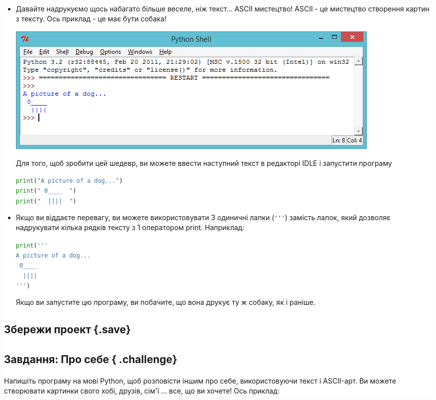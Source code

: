 + Давайте надрукуємо щось набагато більше веселе, ніж текст... ASCII мистецтво! ASCII - це мистецтво створення картин з тексту. Ось приклад - це має бути собака!

    ![screenshot](ascii-dog.png)

    Для того, щоб зробити цей шедевр, ви можете ввести наступний текст в редакторі IDLE і запустити програму

    ```python
    print("A picture of a dog...")
    print(" 0____  ")
    print("  ||||  ")
    ```

+ Якщо ви віддаєте перевагу, ви можете використовувати 3 одиничні лапки (`'''`) замість лапок, який дозволяє надрукувати кілька рядків тексту з 1 оператором print. Наприклад:

    ```python
    print('''
    A picture of a dog...
     0____
      ||||
    ''')
    ```

    Якщо ви запустите цю програму, ви побачите, що вона друкує ту ж собаку, як і раніше.

## Збережи проект {.save}

## Завдання: Про себе { .challenge}
Напишіть програму на мові Python, щоб розповісти іншим про себе, використовуючи текст і ASCII-арт. Ви можете створювати картинки свого хобі, друзів, сім'ї ... все, що ви хочете! Ось приклад:
